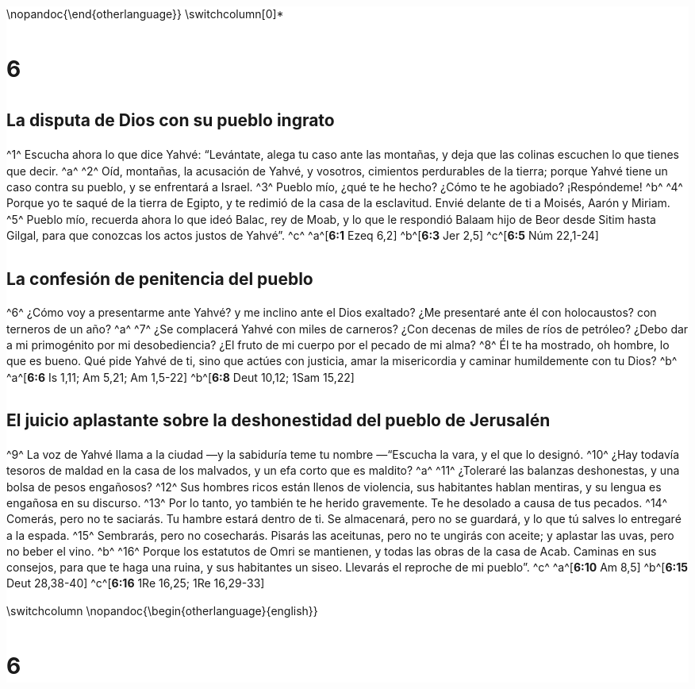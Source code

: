 
\nopandoc{\end{otherlanguage}}
\switchcolumn[0]*

# 6
## La disputa de Dios con su pueblo ingrato
^1^ Escucha ahora lo que dice Yahvé: “Levántate, alega tu caso ante las montañas, y deja que las colinas escuchen lo que tienes que decir. ^a^ ^2^ Oíd, montañas, la acusación de Yahvé, y vosotros, cimientos perdurables de la tierra; porque Yahvé tiene un caso contra su pueblo, y se enfrentará a Israel. ^3^ Pueblo mío, ¿qué te he hecho? ¿Cómo te he agobiado? ¡Respóndeme! ^b^ ^4^ Porque yo te saqué de la tierra de Egipto, y te redimió de la casa de la esclavitud. Envié delante de ti a Moisés, Aarón y Miriam. ^5^ Pueblo mío, recuerda ahora lo que ideó Balac, rey de Moab, y lo que le respondió Balaam hijo de Beor desde Sitim hasta Gilgal, para que conozcas los actos justos de Yahvé”. ^c^
^a^[**6:1** Ezeq 6,2] ^b^[**6:3** Jer 2,5] ^c^[**6:5** Núm 22,1-24]

## La confesión de penitencia del pueblo
^6^ ¿Cómo voy a presentarme ante Yahvé? y me inclino ante el Dios exaltado? ¿Me presentaré ante él con holocaustos? con terneros de un año? ^a^ ^7^ ¿Se complacerá Yahvé con miles de carneros? ¿Con decenas de miles de ríos de petróleo? ¿Debo dar a mi primogénito por mi desobediencia? ¿El fruto de mi cuerpo por el pecado de mi alma? ^8^ Él te ha mostrado, oh hombre, lo que es bueno. Qué pide Yahvé de ti, sino que actúes con justicia, amar la misericordia y caminar humildemente con tu Dios? ^b^
^a^[**6:6** Is 1,11; Am 5,21; Am 1,5-22] ^b^[**6:8** Deut 10,12; 1Sam 15,22]

## El juicio aplastante sobre la deshonestidad del pueblo de Jerusalén
^9^ La voz de Yahvé llama a la ciudad —y la sabiduría teme tu nombre —“Escucha la vara, y el que lo designó. ^10^ ¿Hay todavía tesoros de maldad en la casa de los malvados, y un efa corto que es maldito? ^a^ ^11^ ¿Toleraré las balanzas deshonestas, y una bolsa de pesos engañosos? ^12^ Sus hombres ricos están llenos de violencia, sus habitantes hablan mentiras, y su lengua es engañosa en su discurso. ^13^ Por lo tanto, yo también te he herido gravemente. Te he desolado a causa de tus pecados. ^14^ Comerás, pero no te saciarás. Tu hambre estará dentro de ti. Se almacenará, pero no se guardará, y lo que tú salves lo entregaré a la espada. ^15^ Sembrarás, pero no cosecharás. Pisarás las aceitunas, pero no te ungirás con aceite; y aplastar las uvas, pero no beber el vino. ^b^ ^16^ Porque los estatutos de Omri se mantienen, y todas las obras de la casa de Acab. Caminas en sus consejos, para que te haga una ruina, y sus habitantes un siseo. Llevarás el reproche de mi pueblo”. ^c^
^a^[**6:10** Am 8,5] ^b^[**6:15** Deut 28,38-40] ^c^[**6:16** 1Re 16,25; 1Re 16,29-33]

\switchcolumn
\nopandoc{\begin{otherlanguage}{english}}

# 6